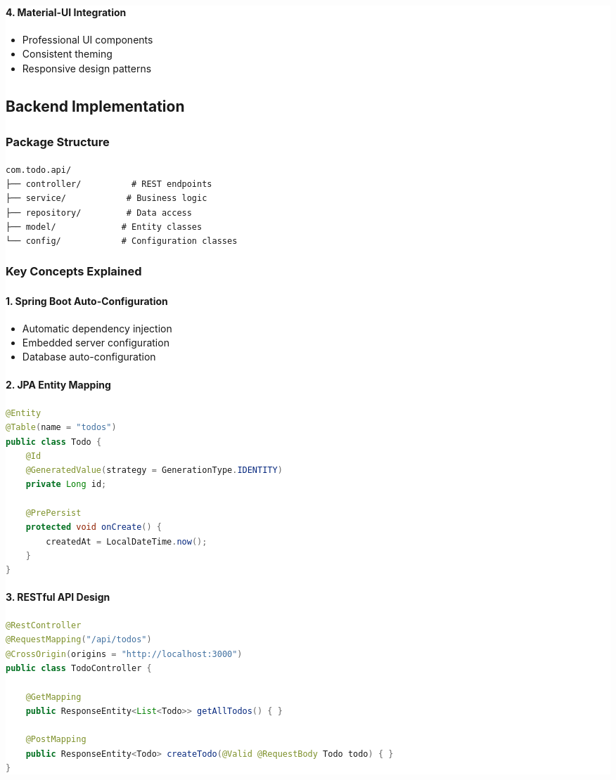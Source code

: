 #### 4. Material-UI Integration
- Professional UI components
- Consistent theming
- Responsive design patterns

## Backend Implementation

### Package Structure
```
com.todo.api/
├── controller/          # REST endpoints
├── service/            # Business logic
├── repository/         # Data access
├── model/             # Entity classes
└── config/            # Configuration classes
```

### Key Concepts Explained

#### 1. Spring Boot Auto-Configuration
- Automatic dependency injection
- Embedded server configuration
- Database auto-configuration

#### 2. JPA Entity Mapping
```java
@Entity
@Table(name = "todos")
public class Todo {
    @Id
    @GeneratedValue(strategy = GenerationType.IDENTITY)
    private Long id;
    
    @PrePersist
    protected void onCreate() {
        createdAt = LocalDateTime.now();
    }
}
```

#### 3. RESTful API Design
```java
@RestController
@RequestMapping("/api/todos")
@CrossOrigin(origins = "http://localhost:3000")
public class TodoController {
    
    @GetMapping
    public ResponseEntity<List<Todo>> getAllTodos() { }
    
    @PostMapping
    public ResponseEntity<Todo> createTodo(@Valid @RequestBody Todo todo) { }
}
```
